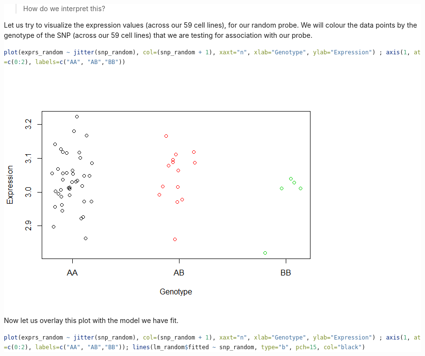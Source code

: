 > How do we interpret this?

Let us try to visualize the expression values (across our 59 cell lines), for our random probe. We will colour the data points by the genotype of the SNP (across our 59 cell lines) that we are testing for association with our probe.

``` r
plot(exprs_random ~ jitter(snp_random), col=(snp_random + 1), xaxt="n", xlab="Genotype", ylab="Expression") ; axis(1, at=c(0:2), labels=c("AA", "AB","BB"))
```

![](sm08_eQTL_files/figure-markdown_github/unnamed-chunk-14-1.png)

Now let us overlay this plot with the model we have fit.

``` r
plot(exprs_random ~ jitter(snp_random), col=(snp_random + 1), xaxt="n", xlab="Genotype", ylab="Expression") ; axis(1, at=c(0:2), labels=c("AA", "AB","BB")); lines(lm_random$fitted ~ snp_random, type="b", pch=15, col="black")
```
